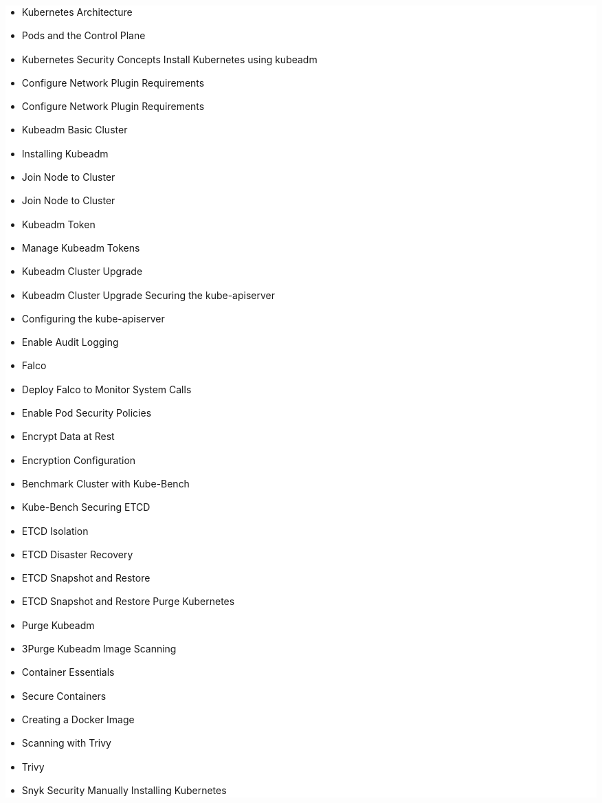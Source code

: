 

- Kubernetes Architecture
- Pods and the Control Plane
- Kubernetes Security Concepts
Install Kubernetes using kubeadm



- Configure Network Plugin Requirements
- Configure Network Plugin Requirements
- Kubeadm Basic Cluster
- Installing Kubeadm
- Join Node to Cluster
- Join Node to Cluster
- Kubeadm Token
- Manage Kubeadm Tokens
- Kubeadm Cluster Upgrade
- Kubeadm Cluster Upgrade
Securing the kube-apiserver



- Configuring the kube-apiserver
- Enable Audit Logging
- Falco
- Deploy Falco to Monitor System Calls
- Enable Pod Security Policies
- Encrypt Data at Rest
- Encryption Configuration
- Benchmark Cluster with Kube-Bench
- Kube-Bench
Securing ETCD



- ETCD Isolation
- ETCD Disaster Recovery
- ETCD Snapshot and Restore
- ETCD Snapshot and Restore
Purge Kubernetes



- Purge Kubeadm
- 3️Purge Kubeadm
Image Scanning



- Container Essentials
- Secure Containers
- Creating a Docker Image
- Scanning with Trivy
- Trivy
- Snyk Security
Manually Installing Kubernetes


